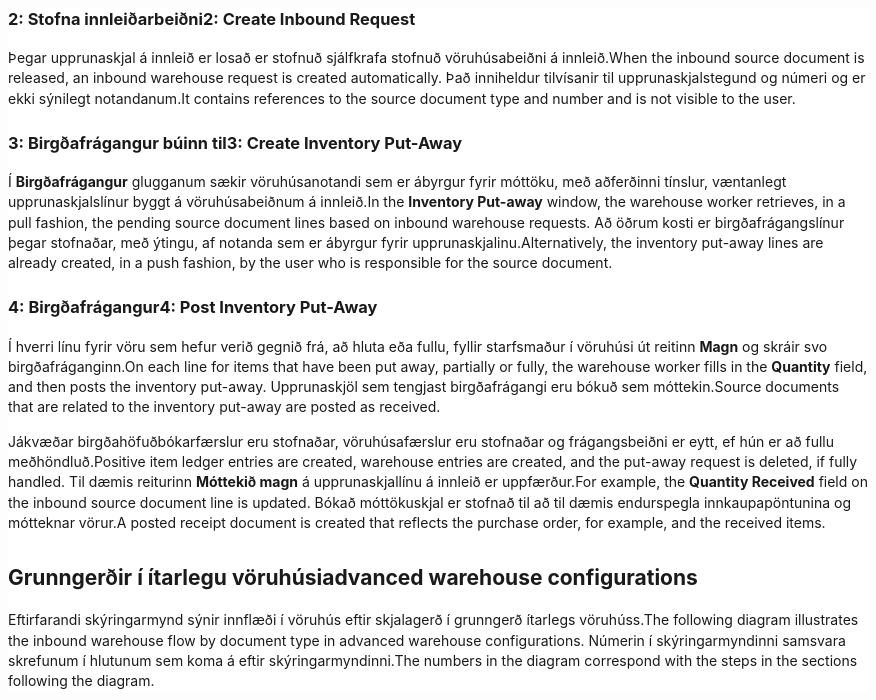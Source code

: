 ### <a name="2-create-inbound-request"></a><span data-ttu-id="e7044-158">2: Stofna innleiðarbeiðni</span><span class="sxs-lookup"><span data-stu-id="e7044-158">2: Create Inbound Request</span></span>  
<span data-ttu-id="e7044-159">Þegar upprunaskjal á innleið er losað er stofnuð sjálfkrafa stofnuð vöruhúsabeiðni á innleið.</span><span class="sxs-lookup"><span data-stu-id="e7044-159">When the inbound source document is released, an inbound warehouse request is created automatically.</span></span> <span data-ttu-id="e7044-160">Það inniheldur tilvísanir til upprunaskjalstegund og númeri og er ekki sýnilegt notandanum.</span><span class="sxs-lookup"><span data-stu-id="e7044-160">It contains references to the source document type and number and is not visible to the user.</span></span>  

### <a name="3-create-inventory-put-away"></a><span data-ttu-id="e7044-161">3: Birgðafrágangur búinn til</span><span class="sxs-lookup"><span data-stu-id="e7044-161">3: Create Inventory Put-Away</span></span>  
<span data-ttu-id="e7044-162">Í **Birgðafrágangur** glugganum sækir vöruhúsanotandi sem er ábyrgur fyrir móttöku, með aðferðinni tínslur, væntanlegt upprunaskjalslínur byggt á vöruhúsabeiðnum á innleið.</span><span class="sxs-lookup"><span data-stu-id="e7044-162">In the **Inventory Put-away** window, the warehouse worker retrieves, in a pull fashion, the pending source document lines based on inbound warehouse requests.</span></span> <span data-ttu-id="e7044-163">Að öðrum kosti er birgðafrágangslínur þegar stofnaðar, með ýtingu, af notanda sem er ábyrgur fyrir upprunaskjalinu.</span><span class="sxs-lookup"><span data-stu-id="e7044-163">Alternatively, the inventory put-away lines are already created, in a push fashion, by the user who is responsible for the source document.</span></span>  

### <a name="4-post-inventory-put-away"></a><span data-ttu-id="e7044-164">4: Birgðafrágangur</span><span class="sxs-lookup"><span data-stu-id="e7044-164">4: Post Inventory Put-Away</span></span>  
<span data-ttu-id="e7044-165">Í hverri línu fyrir vöru sem hefur verið gegnið frá, að hluta eða fullu, fyllir starfsmaður í vöruhúsi út reitinn **Magn** og skráir svo birgðafráganginn.</span><span class="sxs-lookup"><span data-stu-id="e7044-165">On each line for items that have been put away, partially or fully, the warehouse worker fills in the **Quantity** field, and then posts the inventory put-away.</span></span> <span data-ttu-id="e7044-166">Upprunaskjöl sem tengjast birgðafrágangi eru bókuð sem móttekin.</span><span class="sxs-lookup"><span data-stu-id="e7044-166">Source documents that are related to the inventory put-away are posted as received.</span></span>  

<span data-ttu-id="e7044-167">Jákvæðar birgðahöfuðbókarfærslur eru stofnaðar, vöruhúsafærslur eru stofnaðar og frágangsbeiðni er eytt, ef hún er að fullu meðhöndluð.</span><span class="sxs-lookup"><span data-stu-id="e7044-167">Positive item ledger entries are created, warehouse entries are created, and the put-away request is deleted, if fully handled.</span></span> <span data-ttu-id="e7044-168">Til dæmis reiturinn **Móttekið magn** á upprunaskjallínu á innleið er uppfærður.</span><span class="sxs-lookup"><span data-stu-id="e7044-168">For example, the **Quantity Received** field on the inbound source document line is updated.</span></span> <span data-ttu-id="e7044-169">Bókað móttökuskjal er stofnað til að til dæmis endurspegla innkaupapöntunina og mótteknar vörur.</span><span class="sxs-lookup"><span data-stu-id="e7044-169">A posted receipt document is created that reflects the purchase order, for example, and the received items.</span></span>  

## <a name="advanced-warehouse-configurations"></a><span data-ttu-id="e7044-170">Grunngerðir í ítarlegu vöruhúsi</span><span class="sxs-lookup"><span data-stu-id="e7044-170">advanced warehouse configurations</span></span>  
<span data-ttu-id="e7044-171">Eftirfarandi skýringarmynd sýnir innflæði í vöruhús eftir skjalagerð í grunngerð ítarlegs vöruhúss.</span><span class="sxs-lookup"><span data-stu-id="e7044-171">The following diagram illustrates the inbound warehouse flow by document type in advanced warehouse configurations.</span></span> <span data-ttu-id="e7044-172">Númerin í skýringarmyndinni samsvara skrefunum í hlutunum sem koma á eftir skýringarmyndinni.</span><span class="sxs-lookup"><span data-stu-id="e7044-172">The numbers in the diagram correspond with the steps in the sections following the diagram.</span></span>  
